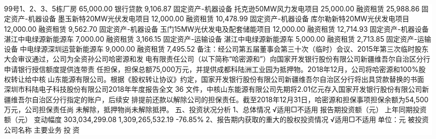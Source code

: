 99号1、2、3、5栋厂房
65,000.00
银行贷款
9,106.87
固定资产-机器设备
托克逊50MW风力发电项目
25,000.00
融资租赁
25,988.86
固定资产-机器设备
墨玉新特20MW光伏发电项目
12,000.00
融资租赁
10,478.99
固定资产-机器设备
库尔勒新特20MW光伏发电项目
12,000.00
融资租赁
9,562.70
固定资产-机器设备
玉门15MW光伏发电及配套储能项目
12,000.00
融资租赁
12,714.93
固定资产-机器设备
湛江中电绿源新能源车
7,000.00
融资租赁
3,166.15
固定资产-运输设备
湛江中电绿源新能源车
5,000.00
融资租赁
2,713.85
固定资产-运输设备
中电绿源深圳运营新能源车
9,000.00
融资租赁
7,495.52
备注：经公司第五届董事会第三十次（临时）会议、2015年第三次临时股东大会审议通过，公司为全资孙公司哈密源和发
电有限责任公司（以下简称“哈密源和”）向国家开发银行股份有限公司新疆维吾尔自治区分行申请银行授信额度提供连带责
任担保，担保总额75,000万元，并提供成都科陆洲工业园为抵押物。2018年12月，公司将哈密源和100%股权转让给中核
山东能源有限公司。根据《股权转让协议》约定，国家开发银行股份有限公司新疆维吾尔自治区分行将出具贷款替换的书面
深圳市科陆电子科技股份有限公司2018年年度报告全文
36
文件，中核山东能源有限公司先期将2.01亿元存入国家开发银行股份有限公司新疆维吾尔自治区分行指定的账户，后续安
排提前还款以解除公司的担保责任。截至2018年12月31日，哈密源和担保事项担保余额为54,500万元，公司担保责任尚
未解除，抵押物尚未解除抵押。
五、投资状况分析
1、总体情况
√适用□不适用
报告期投资额（元）
上年同期投资额（元）
变动幅度
303,034,299.08
1,309,265,532.19
-76.85%
2、报告期内获取的重大的股权投资情况
√适用□不适用
单位：元
被投资公司名称
主要业务
投
资